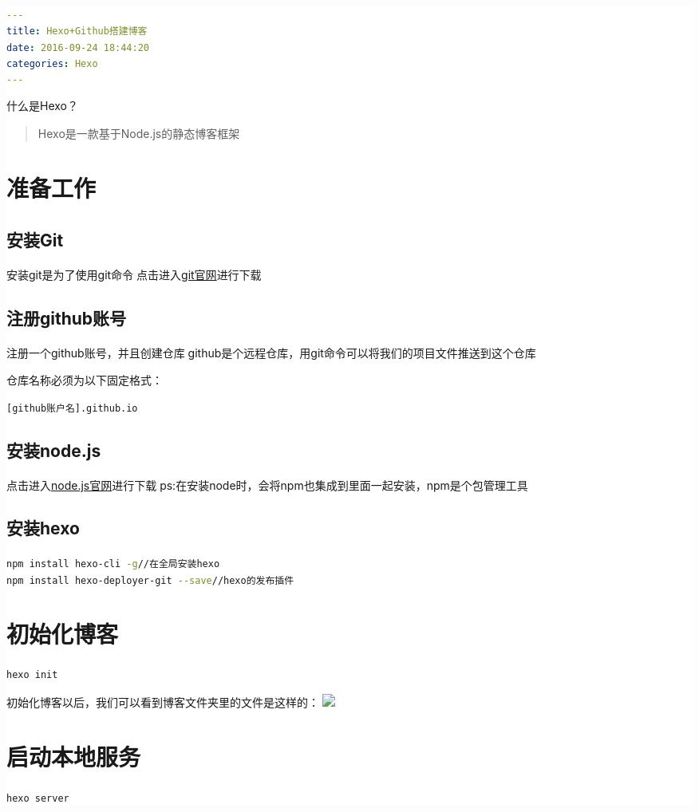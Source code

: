 ```yaml
---
title: Hexo+Github搭建博客
date: 2016-09-24 18:44:20
categories: Hexo
---
```



什么是Hexo？

> Hexo是一款基于Node.js的静态博客框架

# 准备工作
## 安装Git
安装git是为了使用git命令
点击进入[git官网](https://git-scm.com/)进行下载

## 注册github账号
注册一个github账号，并且创建仓库
github是个远程仓库，用git命令可以将我们的项目文件推送到这个仓库

仓库名称必须为以下固定格式：
```bash
[github账户名].github.io
```

## 安装node.js
点击进入[node.js官网](https://nodejs.org/en/)进行下载
ps:在安装node时，会将npm也集成到里面一起安装，npm是个包管理工具

## 安装hexo
```bash
npm install hexo-cli -g//在全局安装hexo
npm install hexo-deployer-git --save//hexo的发布插件
```

# 初始化博客
```bash
hexo init
```

初始化博客以后，我们可以看到博客文件夹里的文件是这样的：
![](http://ok9npmnqk.bkt.clouddn.com/1485158249622.png)

# 启动本地服务
```bash
hexo server
```
